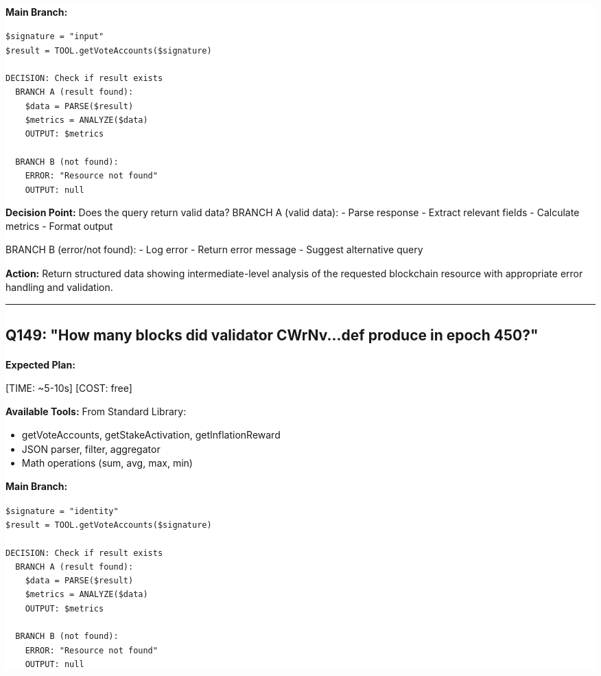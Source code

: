 **Main Branch:**
```
$signature = "input"
$result = TOOL.getVoteAccounts($signature)

DECISION: Check if result exists
  BRANCH A (result found):
    $data = PARSE($result)
    $metrics = ANALYZE($data)
    OUTPUT: $metrics

  BRANCH B (not found):
    ERROR: "Resource not found"
    OUTPUT: null
```

**Decision Point:** Does the query return valid data?
  BRANCH A (valid data):
    - Parse response
    - Extract relevant fields
    - Calculate metrics
    - Format output

  BRANCH B (error/not found):
    - Log error
    - Return error message
    - Suggest alternative query

**Action:**
Return structured data showing intermediate-level analysis of the requested blockchain resource with appropriate error handling and validation.

---

## Q149: "How many blocks did validator CWrNv...def produce in epoch 450?"

**Expected Plan:**

[TIME: ~5-10s] [COST: free]

**Available Tools:**
From Standard Library:
  - getVoteAccounts, getStakeActivation, getInflationReward
  - JSON parser, filter, aggregator
  - Math operations (sum, avg, max, min)

**Main Branch:**
```
$signature = "identity"
$result = TOOL.getVoteAccounts($signature)

DECISION: Check if result exists
  BRANCH A (result found):
    $data = PARSE($result)
    $metrics = ANALYZE($data)
    OUTPUT: $metrics

  BRANCH B (not found):
    ERROR: "Resource not found"
    OUTPUT: null
```
